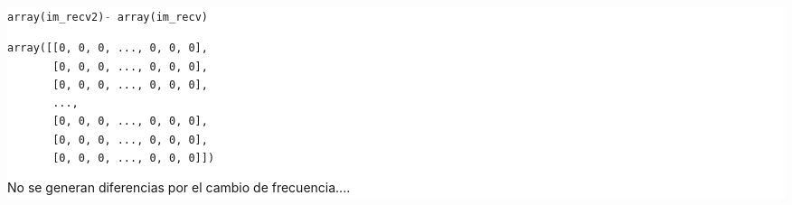 


```python
array(im_recv2)- array(im_recv)
```




    array([[0, 0, 0, ..., 0, 0, 0],
           [0, 0, 0, ..., 0, 0, 0],
           [0, 0, 0, ..., 0, 0, 0],
           ..., 
           [0, 0, 0, ..., 0, 0, 0],
           [0, 0, 0, ..., 0, 0, 0],
           [0, 0, 0, ..., 0, 0, 0]])



No se generan diferencias por el cambio de frecuencia....

